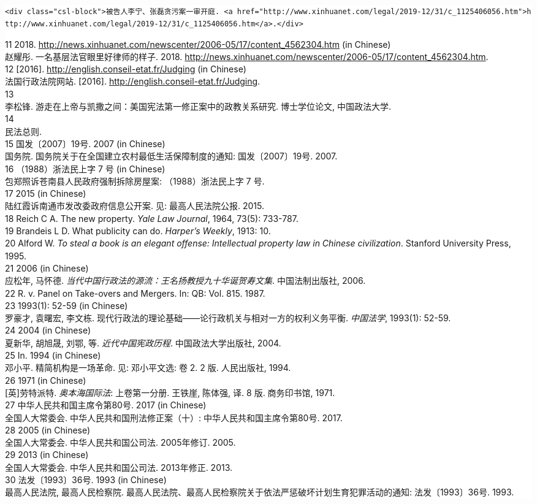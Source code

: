     <div class="csl-block">被告人李宁、张磊贪污案一审开庭. <a href="http://www.xinhuanet.com/legal/2019-12/31/c_1125406056.htm">http://www.xinhuanet.com/legal/2019-12/31/c_1125406056.htm</a>.</div>
  </div>
  <div class="csl-entry">11	2018. <a href="http://news.xinhuanet.com/newscenter/2006-05/17/content_4562304.htm">http://news.xinhuanet.com/newscenter/2006-05/17/content_4562304.htm</a> (in Chinese)
    <div class="csl-block">赵耀彤. 一名基层法官眼里好律师的样子. 2018. <a href="http://news.xinhuanet.com/newscenter/2006-05/17/content_4562304.htm">http://news.xinhuanet.com/newscenter/2006-05/17/content_4562304.htm</a>.</div>
  </div>
  <div class="csl-entry">12	[2016]. <a href="http://english.conseil-etat.fr/Judging">http://english.conseil-etat.fr/Judging</a> (in Chinese)
    <div class="csl-block">法国行政法院网站. [2016]. <a href="http://english.conseil-etat.fr/Judging">http://english.conseil-etat.fr/Judging</a>.</div>
  </div>
  <div class="csl-entry">13	
    <div class="csl-block">李松锋. 游走在上帝与凯撒之间：美国宪法第一修正案中的政教关系研究. 博士学位论文, 中国政法大学.</div>
  </div>
  <div class="csl-entry">14	
    <div class="csl-block">民法总则.</div>
  </div>
  <div class="csl-entry">15	国发〔2007〕19号. 2007 (in Chinese)
    <div class="csl-block">国务院. 国务院关于在全国建立农村最低生活保障制度的通知: 国发〔2007〕19号. 2007.</div>
  </div>
  <div class="csl-entry">16	（1988）浙法民上字 7 号 (in Chinese)
    <div class="csl-block">包郑照诉苍南县人民政府强制拆除房屋案: （1988）浙法民上字 7 号.</div>
  </div>
  <div class="csl-entry">17	2015 (in Chinese)
    <div class="csl-block">陆红霞诉南通市发改委政府信息公开案. 见: 最高人民法院公报. 2015.</div>
  </div>
  <div class="csl-entry">18	Reich C A. The new property. <i>Yale Law Journal</i>, 1964, 73(5): 733-787.</div>
  <div class="csl-entry">19	Brandeis L D. What publicity can do. <i>Harper’s Weekly</i>, 1913: 10.</div>
  <div class="csl-entry">20	Alford W. <i>To steal a book is an elegant offense: Intellectual property law in Chinese civilization</i>. Stanford University Press, 1995.</div>
  <div class="csl-entry">21	2006 (in Chinese)
    <div class="csl-block">应松年, 马怀德. <i>当代中国行政法的源流：王名扬教授九十华诞贺寿文集</i>. 中国法制出版社, 2006.</div>
  </div>
  <div class="csl-entry">22	R. v. Panel on Take-overs and Mergers. In: QB: Vol. 815. 1987.</div>
  <div class="csl-entry">23	1993(1): 52-59 (in Chinese)
    <div class="csl-block">罗豪才, 袁曙宏, 李文栋. 现代行政法的理论基础——论行政机关与相对一方的权利义务平衡. <i>中国法学</i>, 1993(1): 52-59.</div>
  </div>
  <div class="csl-entry">24	2004 (in Chinese)
    <div class="csl-block">夏新华, 胡旭晟, 刘鄂, 等. <i>近代中国宪政历程</i>. 中国政法大学出版社, 2004.</div>
  </div>
  <div class="csl-entry">25	In. 1994 (in Chinese)
    <div class="csl-block">邓小平. 精简机构是一场革命. 见: 邓小平文选: 卷 2. 2 版. 人民出版社, 1994.</div>
  </div>
  <div class="csl-entry">26	1971 (in Chinese)
    <div class="csl-block">[英]劳特派特. <i>奥本海国际法</i>: 上卷第一分册. 王铁崖, 陈体强, 译. 8 版. 商务印书馆, 1971.</div>
  </div>
  <div class="csl-entry">27	中华人民共和国主席令第80号. 2017 (in Chinese)
    <div class="csl-block">全国人大常委会. 中华人民共和国刑法修正案（十）: 中华人民共和国主席令第80号. 2017.</div>
  </div>
  <div class="csl-entry">28	2005 (in Chinese)
    <div class="csl-block">全国人大常委会. 中华人民共和国公司法. 2005年修订. 2005.</div>
  </div>
  <div class="csl-entry">29	2013 (in Chinese)
    <div class="csl-block">全国人大常委会. 中华人民共和国公司法. 2013年修正. 2013.</div>
  </div>
  <div class="csl-entry">30	法发〔1993〕36号. 1993 (in Chinese)
    <div class="csl-block">最高人民法院, 最高人民检察院. 最高人民法院、最高人民检察院关于依法严惩破坏计划生育犯罪活动的通知: 法发〔1993〕36号. 1993.</div>
  </div>